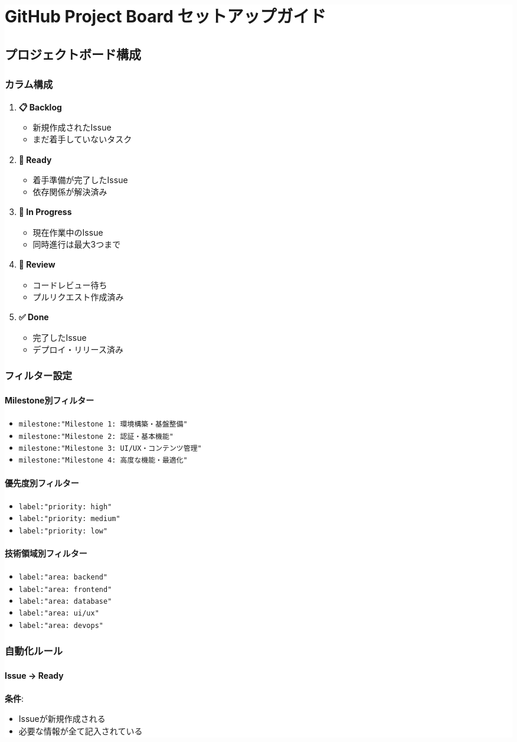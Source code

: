 # GitHub Project Board セットアップガイド

## プロジェクトボード構成

### カラム構成

1. **📋 Backlog**
   - 新規作成されたIssue
   - まだ着手していないタスク

2. **🚀 Ready**
   - 着手準備が完了したIssue
   - 依存関係が解決済み

3. **🔄 In Progress**
   - 現在作業中のIssue
   - 同時進行は最大3つまで

4. **👀 Review**
   - コードレビュー待ち
   - プルリクエスト作成済み

5. **✅ Done**
   - 完了したIssue
   - デプロイ・リリース済み

### フィルター設定

#### Milestone別フィルター
- `milestone:"Milestone 1: 環境構築・基盤整備"`
- `milestone:"Milestone 2: 認証・基本機能"`
- `milestone:"Milestone 3: UI/UX・コンテンツ管理"`
- `milestone:"Milestone 4: 高度な機能・最適化"`

#### 優先度別フィルター
- `label:"priority: high"`
- `label:"priority: medium"`
- `label:"priority: low"`

#### 技術領域別フィルター
- `label:"area: backend"`
- `label:"area: frontend"`
- `label:"area: database"`
- `label:"area: ui/ux"`
- `label:"area: devops"`

### 自動化ルール

#### Issue → Ready
**条件**: 
- Issueが新規作成される
- 必要な情報が全て記入されている
